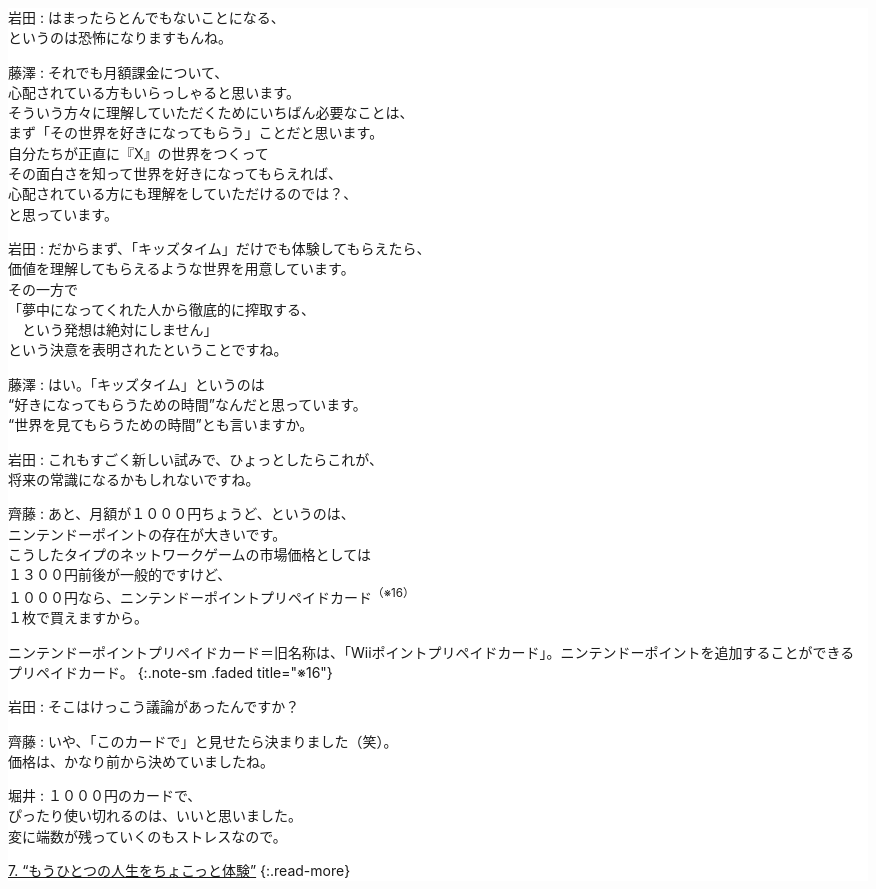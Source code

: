 岩田
: はまったらとんでもないことになる、<br>というのは恐怖になりますもんね。

藤澤
: それでも月額課金について、<br>心配されている方もいらっしゃると思います。<br>そういう方々に理解していただくためにいちばん必要なことは、<br>まず「その世界を好きになってもらう」ことだと思います。<br>自分たちが正直に『X』の世界をつくって<br>その面白さを知って世界を好きになってもらえれば、<br>心配されている方にも理解をしていただけるのでは？、<br>と思っています。

岩田
: だからまず、「キッズタイム」だけでも体験してもらえたら、<br>価値を理解してもらえるような世界を用意しています。<br>その一方で<br>「夢中になってくれた人から徹底的に搾取する、<br>　という発想は絶対にしません」<br>という決意を表明されたということですね。

藤澤
: はい。「キッズタイム」というのは<br>“好きになってもらうための時間”なんだと思っています。<br>“世界を見てもらうための時間”とも言いますか。

岩田
: これもすごく新しい試みで、ひょっとしたらこれが、<br>将来の常識になるかもしれないですね。

齊藤
: あと、月額が１０００円ちょうど、というのは、<br>ニンテンドーポイントの存在が大きいです。<br>こうしたタイプのネットワークゲームの市場価格としては<br>１３００円前後が一般的ですけど、<br>１０００円なら、ニンテンドーポイントプリペイドカード<sup>（※16）</sup><br>１枚で買えますから。

ニンテンドーポイントプリペイドカード＝旧名称は、「Wiiポイントプリペイドカード」。ニンテンドーポイントを追加することができるプリペイドカード。
{:.note-sm .faded title="※16"}

岩田
: そこはけっこう議論があったんですか？

齊藤
: いや、「このカードで」と見せたら決まりました（笑）。<br>価格は、かなり前から決めていましたね。

堀井
: １０００円のカードで、<br>ぴったり使い切れるのは、いいと思いました。<br>変に端数が残っていくのもストレスなので。

[7. “もうひとつの人生をちょこっと体験”](7.md)
{:.read-more}

